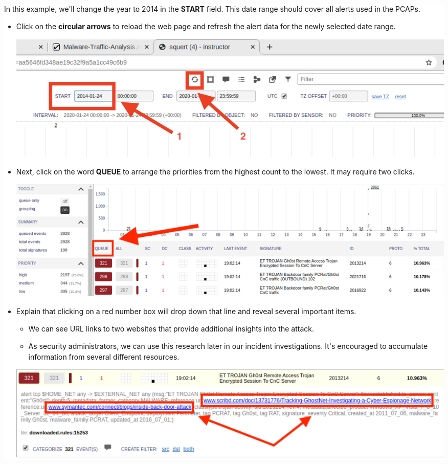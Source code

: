 In this example, we'll change the year to 2014 in the **START** field. This date range should cover all alerts used in the PCAPs.

-  Click on the **circular arrows** to reload the web page and refresh the alert data for the newly selected date range.

   ![Squert Date-Range 2](Images/Squert%20date%20set%202.png)

- Next, click on the word **QUEUE** to arrange the priorities from the highest count to the lowest. It may require two clicks.

   ![Squert Queue Alignment](Images/Squert%20que%20alignment.png)

- Explain that clicking on a red number box will drop down that line and reveal several important items.

   - We can see URL links to two websites that provide additional insights into the attack.

   - As security administrators, we can use this research later in our incident investigations. It's encouraged to accumulate information from several different resources.

   ![Squert url Links](Images/Squert%20url%20Links.png)
